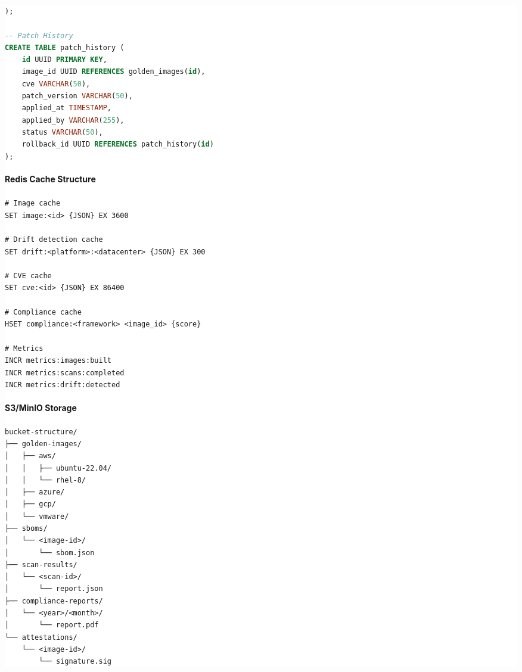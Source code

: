 ```sql
);

-- Patch History
CREATE TABLE patch_history (
    id UUID PRIMARY KEY,
    image_id UUID REFERENCES golden_images(id),
    cve VARCHAR(50),
    patch_version VARCHAR(50),
    applied_at TIMESTAMP,
    applied_by VARCHAR(255),
    status VARCHAR(50),
    rollback_id UUID REFERENCES patch_history(id)
);
```

#### Redis Cache Structure

```redis
# Image cache
SET image:<id> {JSON} EX 3600

# Drift detection cache
SET drift:<platform>:<datacenter> {JSON} EX 300

# CVE cache
SET cve:<id> {JSON} EX 86400

# Compliance cache
HSET compliance:<framework> <image_id> {score}

# Metrics
INCR metrics:images:built
INCR metrics:scans:completed
INCR metrics:drift:detected
```

#### S3/MinIO Storage

```
bucket-structure/
├── golden-images/
│   ├── aws/
│   │   ├── ubuntu-22.04/
│   │   └── rhel-8/
│   ├── azure/
│   ├── gcp/
│   └── vmware/
├── sboms/
│   └── <image-id>/
│       └── sbom.json
├── scan-results/
│   └── <scan-id>/
│       └── report.json
├── compliance-reports/
│   └── <year>/<month>/
│       └── report.pdf
└── attestations/
    └── <image-id>/
        └── signature.sig
```
